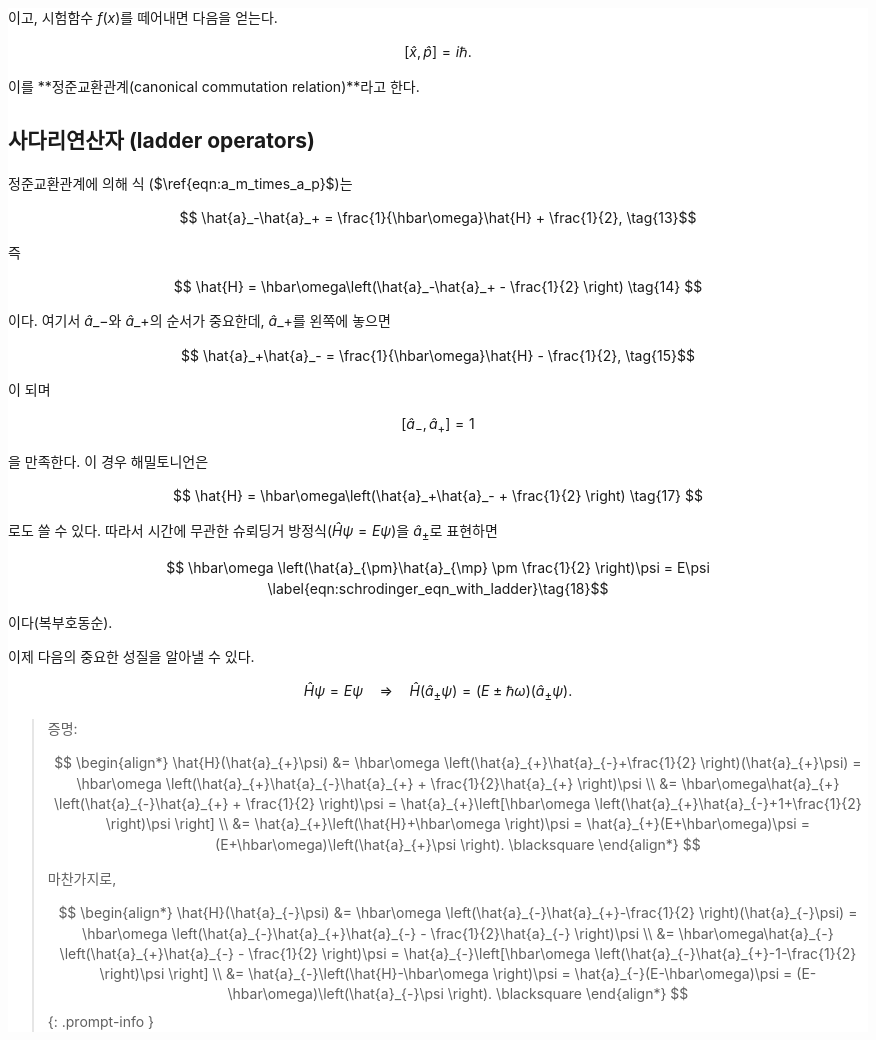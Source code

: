 이고, 시험함수 $f(x)$를 떼어내면 다음을 얻는다.

$$ \left[\hat{x},\hat{p}\right] = i\hbar. \label{eqn:canonical_commutation_rel}\tag{12}$$

이를 **정준교환관계(canonical commutation relation)**라고 한다.

## 사다리연산자 (ladder operators)
정준교환관계에 의해 식 ($\ref{eqn:a_m_times_a_p}$)는

$$ \hat{a}_-\hat{a}_+ = \frac{1}{\hbar\omega}\hat{H} + \frac{1}{2}, \tag{13}$$

즉

$$ \hat{H} = \hbar\omega\left(\hat{a}_-\hat{a}_+ - \frac{1}{2} \right) \tag{14} $$

이다. 여기서 $\hat{a}\_-$와 $\hat{a}\_+$의 순서가 중요한데, $\hat{a}\_+$를 왼쪽에 놓으면

$$ \hat{a}_+\hat{a}_- = \frac{1}{\hbar\omega}\hat{H} - \frac{1}{2}, \tag{15}$$

이 되며

$$ \left[\hat{a}_-,\hat{a}_+ \right] = 1 \tag{16}$$

을 만족한다. 이 경우 해밀토니언은

$$ \hat{H} = \hbar\omega\left(\hat{a}_+\hat{a}_- + \frac{1}{2} \right) \tag{17} $$

로도 쓸 수 있다. 따라서 시간에 무관한 슈뢰딩거 방정식($\hat{H}\psi=E\psi$)을 $\hat{a}_\pm$로 표현하면

$$ \hbar\omega \left(\hat{a}_{\pm}\hat{a}_{\mp} \pm \frac{1}{2} \right)\psi = E\psi \label{eqn:schrodinger_eqn_with_ladder}\tag{18}$$

이다(복부호동순).

이제 다음의 중요한 성질을 알아낼 수 있다.

$$ \hat{H}\psi = E\psi \quad \Rightarrow \quad \hat{H}\left(\hat{a}_{\pm}\psi \right)=(E \pm \hbar\omega)\left(\hat{a}_{\pm}\psi \right). $$

> 증명:
> 
> $$ \begin{align*}
> \hat{H}(\hat{a}_{+}\psi) &= \hbar\omega \left(\hat{a}_{+}\hat{a}_{-}+\frac{1}{2} \right)(\hat{a}_{+}\psi) = \hbar\omega \left(\hat{a}_{+}\hat{a}_{-}\hat{a}_{+} + \frac{1}{2}\hat{a}_{+} \right)\psi \\
&= \hbar\omega\hat{a}_{+} \left(\hat{a}_{-}\hat{a}_{+} + \frac{1}{2} \right)\psi = \hat{a}_{+}\left[\hbar\omega \left(\hat{a}_{+}\hat{a}_{-}+1+\frac{1}{2} \right)\psi \right] \\
&= \hat{a}_{+}\left(\hat{H}+\hbar\omega \right)\psi = \hat{a}_{+}(E+\hbar\omega)\psi = (E+\hbar\omega)\left(\hat{a}_{+}\psi \right). \blacksquare
> \end{align*} $$
>
> 마찬가지로,
>
> $$ \begin{align*}
> \hat{H}(\hat{a}_{-}\psi) &= \hbar\omega \left(\hat{a}_{-}\hat{a}_{+}-\frac{1}{2} \right)(\hat{a}_{-}\psi) = \hbar\omega \left(\hat{a}_{-}\hat{a}_{+}\hat{a}_{-} - \frac{1}{2}\hat{a}_{-} \right)\psi \\
&= \hbar\omega\hat{a}_{-} \left(\hat{a}_{+}\hat{a}_{-} - \frac{1}{2} \right)\psi = \hat{a}_{-}\left[\hbar\omega \left(\hat{a}_{-}\hat{a}_{+}-1-\frac{1}{2} \right)\psi \right] \\
&= \hat{a}_{-}\left(\hat{H}-\hbar\omega \right)\psi = \hat{a}_{-}(E-\hbar\omega)\psi = (E-\hbar\omega)\left(\hat{a}_{-}\psi \right). \blacksquare
> \end{align*} $$
{: .prompt-info }
